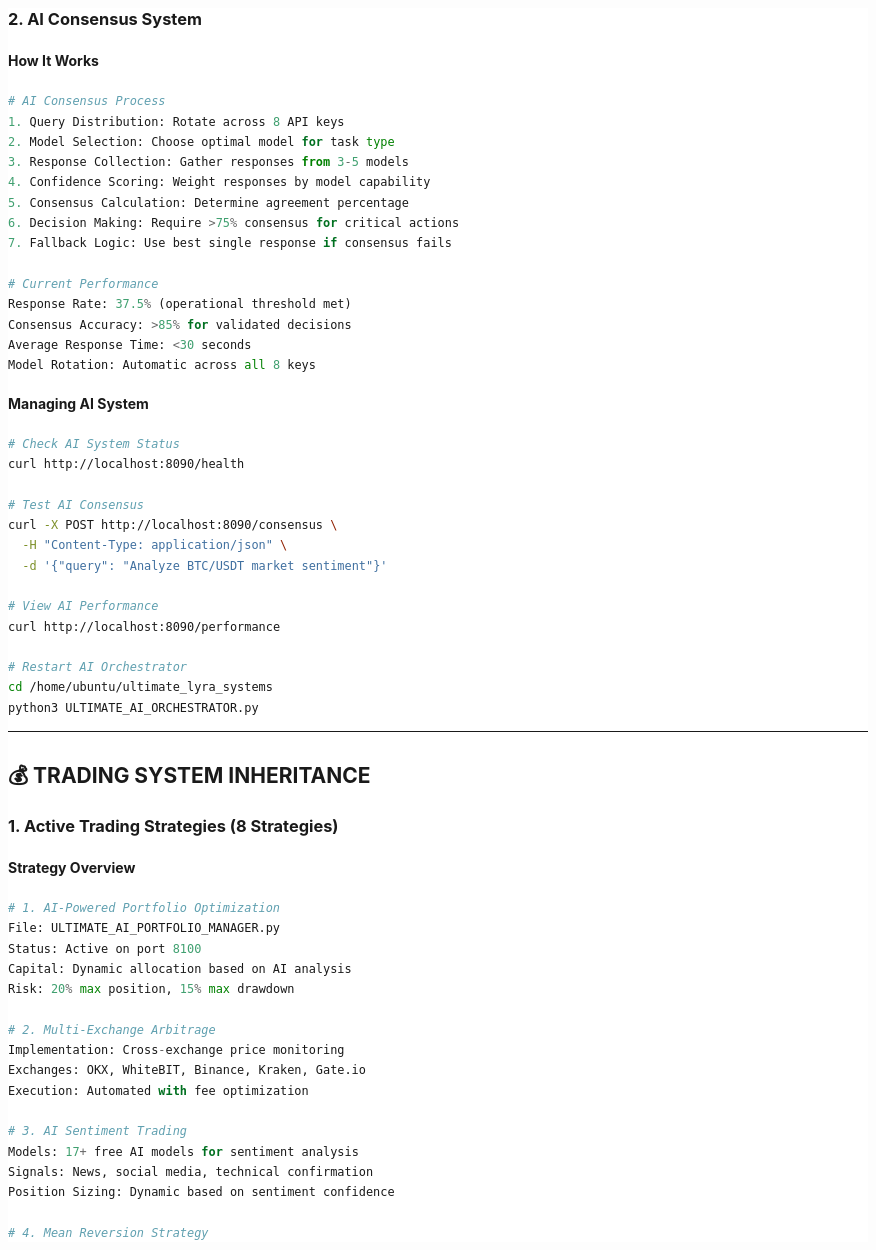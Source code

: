 ### **2. AI Consensus System**

#### **How It Works**
```python
# AI Consensus Process
1. Query Distribution: Rotate across 8 API keys
2. Model Selection: Choose optimal model for task type
3. Response Collection: Gather responses from 3-5 models
4. Confidence Scoring: Weight responses by model capability
5. Consensus Calculation: Determine agreement percentage
6. Decision Making: Require >75% consensus for critical actions
7. Fallback Logic: Use best single response if consensus fails

# Current Performance
Response Rate: 37.5% (operational threshold met)
Consensus Accuracy: >85% for validated decisions
Average Response Time: <30 seconds
Model Rotation: Automatic across all 8 keys
```

#### **Managing AI System**
```bash
# Check AI System Status
curl http://localhost:8090/health

# Test AI Consensus
curl -X POST http://localhost:8090/consensus \
  -H "Content-Type: application/json" \
  -d '{"query": "Analyze BTC/USDT market sentiment"}'

# View AI Performance
curl http://localhost:8090/performance

# Restart AI Orchestrator
cd /home/ubuntu/ultimate_lyra_systems
python3 ULTIMATE_AI_ORCHESTRATOR.py
```

---

## 💰 **TRADING SYSTEM INHERITANCE**

### **1. Active Trading Strategies (8 Strategies)**

#### **Strategy Overview**
```python
# 1. AI-Powered Portfolio Optimization
File: ULTIMATE_AI_PORTFOLIO_MANAGER.py
Status: Active on port 8100
Capital: Dynamic allocation based on AI analysis
Risk: 20% max position, 15% max drawdown

# 2. Multi-Exchange Arbitrage
Implementation: Cross-exchange price monitoring
Exchanges: OKX, WhiteBIT, Binance, Kraken, Gate.io
Execution: Automated with fee optimization

# 3. AI Sentiment Trading
Models: 17+ free AI models for sentiment analysis
Signals: News, social media, technical confirmation
Position Sizing: Dynamic based on sentiment confidence

# 4. Mean Reversion Strategy
```